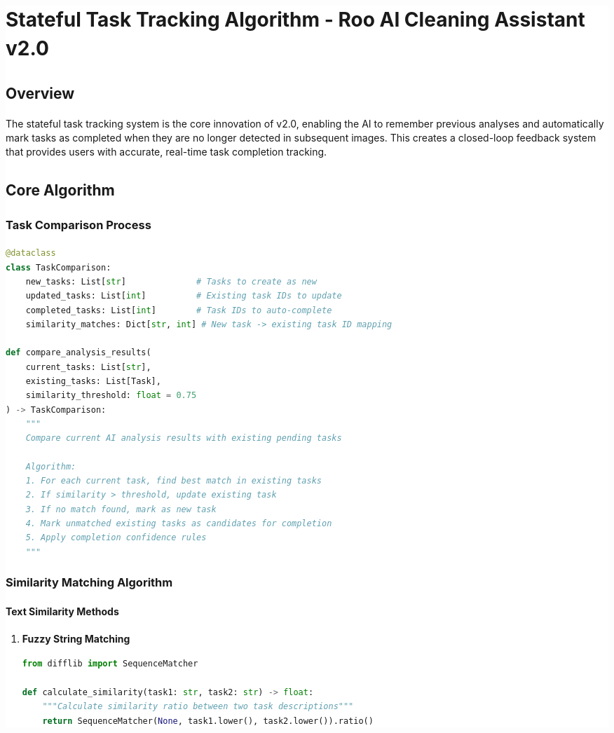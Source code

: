 # Stateful Task Tracking Algorithm - Roo AI Cleaning Assistant v2.0

## Overview

The stateful task tracking system is the core innovation of v2.0, enabling the AI to remember previous analyses and automatically mark tasks as completed when they are no longer detected in subsequent images. This creates a closed-loop feedback system that provides users with accurate, real-time task completion tracking.

## Core Algorithm

### Task Comparison Process

```python
@dataclass
class TaskComparison:
    new_tasks: List[str]              # Tasks to create as new
    updated_tasks: List[int]          # Existing task IDs to update
    completed_tasks: List[int]        # Task IDs to auto-complete
    similarity_matches: Dict[str, int] # New task -> existing task ID mapping

def compare_analysis_results(
    current_tasks: List[str],
    existing_tasks: List[Task],
    similarity_threshold: float = 0.75
) -> TaskComparison:
    """
    Compare current AI analysis results with existing pending tasks
    
    Algorithm:
    1. For each current task, find best match in existing tasks
    2. If similarity > threshold, update existing task
    3. If no match found, mark as new task
    4. Mark unmatched existing tasks as candidates for completion
    5. Apply completion confidence rules
    """
```

### Similarity Matching Algorithm

#### Text Similarity Methods

1. **Fuzzy String Matching**
   ```python
   from difflib import SequenceMatcher
   
   def calculate_similarity(task1: str, task2: str) -> float:
       """Calculate similarity ratio between two task descriptions"""
       return SequenceMatcher(None, task1.lower(), task2.lower()).ratio()
   ```
